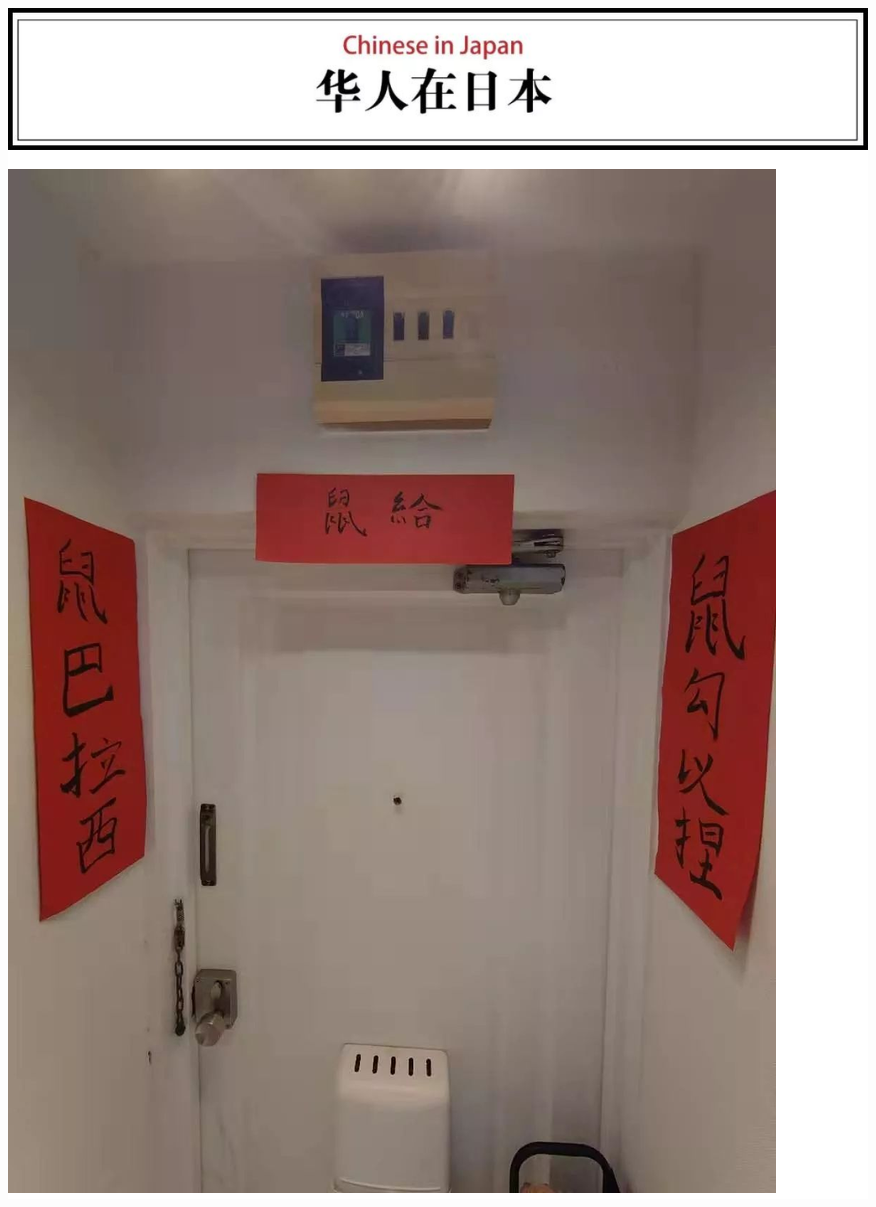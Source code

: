   

![](/images/post/9710d46943a4376e39b20a10e66b7a9f.jpg)

![](/images/post/b2d6b11e933bfa80cddf2325060c095e.jpg)
